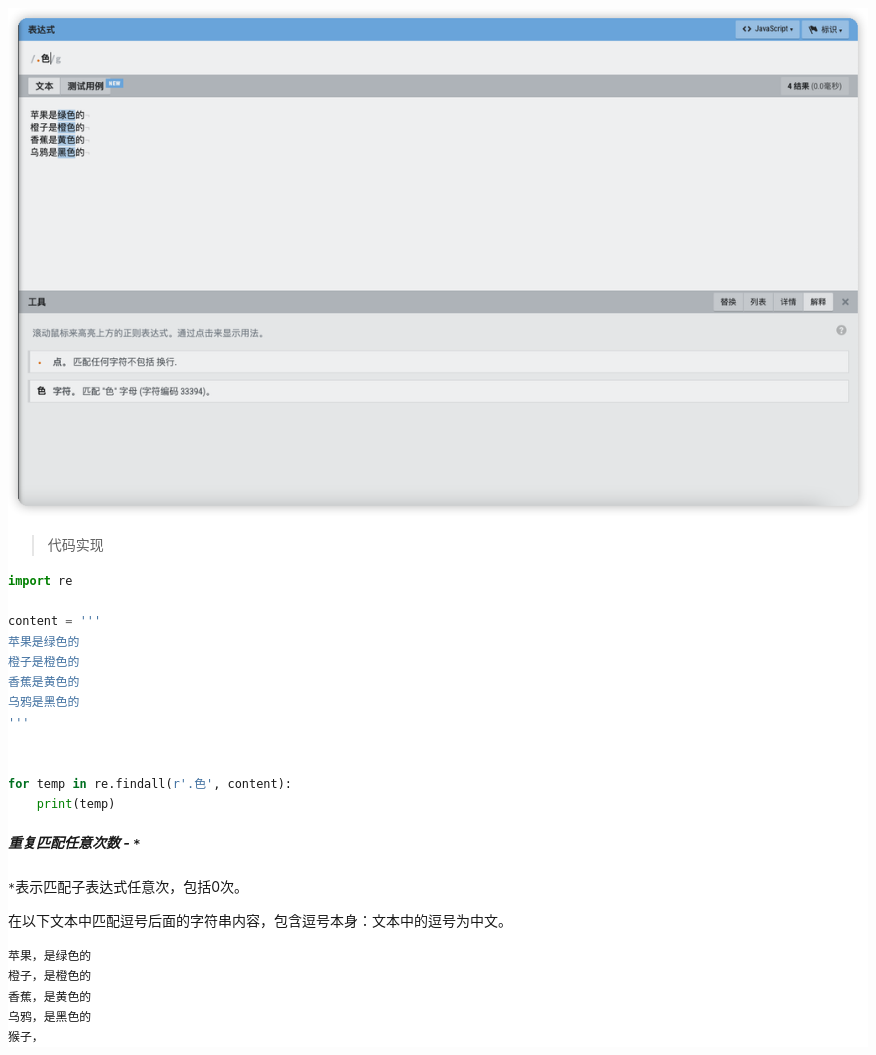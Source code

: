 ![通配符](img/通配符.png)

> 代码实现

```python
import re

content = '''
苹果是绿色的
橙子是橙色的
香蕉是黄色的
乌鸦是黑色的
'''


for temp in re.findall(r'.色', content):
    print(temp)
```



##### 重复匹配任意次数 - `*`

`*`表示匹配子表达式任意次，包括0次。

在以下文本中匹配逗号后面的字符串内容，包含逗号本身：文本中的逗号为中文。

```txt
苹果，是绿色的
橙子，是橙色的
香蕉，是黄色的
乌鸦，是黑色的
猴子，
```
